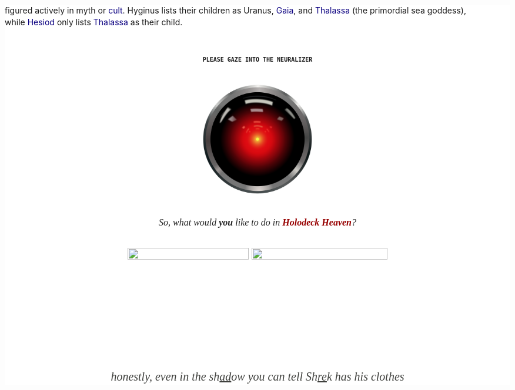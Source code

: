figured actively in myth or <a href="https://en.wikipedia.org/wiki/Cult_(religion)" class="m_4257746817933585648gmail-m_-6473932902733423782m_6076646303687409657gmail-m_2525634793871947491gmail-m_8254789373832111845gmail-mw-redirect" title="Cult (religion)" style="text-decoration-line:none;color:rgb(11,0,128);background:none" target="_blank">cult</a>. Hyginus lists their children as Uranus, <a href="https://en.wikipedia.org/wiki/Gaia_(mythology)" title="Gaia (mythology)" style="text-decoration-line:none;color:rgb(11,0,128);background:none" target="_blank">Gaia</a>, and <a href="https://en.wikipedia.org/wiki/Thalassa_(mythology)" title="Thalassa (mythology)" style="text-decoration-line:none;color:rgb(11,0,128);background:none" target="_blank">Thalassa</a> (the primordial sea goddess), while <a href="https://en.wikipedia.org/wiki/Hesiod" title="Hesiod" style="text-decoration-line:none;color:rgb(11,0,128);background:none" target="_blank">Hesiod</a> only lists <a href="https://en.wikipedia.org/wiki/Thalassa_(mythology)" title="Thalassa (mythology)" style="text-decoration-line:none;color:rgb(11,0,128);background:none" target="_blank">Thalassa</a> as their child.</p><p style="font-size:14px;font-family:sans-serif;margin:0.5em 0px;line-height:inherit"><br></p><p style="text-align:center;margin:0.5em 0px;line-height:inherit"><b><font face="monospace, monospace" size="1">PLEASE GAZE INTO THE NEURALIZER</font></b></p><p style="text-align:center;margin:0.5em 0px;line-height:inherit"><b><font face="monospace, monospace" size="1"><br></font></b></p><p style="text-align:center;margin:0.5em 0px;line-height:inherit"><b><font face="monospace, monospace" size="1"><img src="reqs/upload.wikimedia.org/wikipedia/commons/thumb/f/f6/HAL9000.svg/1200px-HAL9000.svg.png" width="186" height="186" style="margin-right:0px"><br><br></font></b></p><p style="text-align:center;margin:0.5em 0px;line-height:inherit"></p></div></div></div></div></div>  </div>  </div></div></div><div style="font-family:Lora,serif;font-size:20px;color:rgb(136,136,136);text-align:center"><span class="m_4257746817933585648gmail-m_6670541847255095605gmail-m_7773385113386964388m_3121956531715597364gmail-m_138976455799978149gmail-m_7458816131546929348gmail-HOEnZb"><span style="color:rgb(34,34,34)"><i><span style="font-family:&quot;times new roman&quot;,serif;font-size:medium">So, what would <b>you</b> like to do in <b><a href="http://meetdaeyeora.fromthemachine.org/x/c?c=1165812&amp;l=f83a4c75-4b0e-4961-a830-197f2805379a&amp;r=304033ec-a882-4990-b491-b273e39977d3" style="background:transparent;color:rgb(151,1,1);text-decoration-line:none" target="_blank">Holodeck</a> <a href="http://meetdaeyeora.fromthemachine.org/x/c?c=1165812&amp;l=d5a17449-2539-4f90-98e4-9b7874ca2b8d&amp;r=304033ec-a882-4990-b491-b273e39977d3" style="background:transparent;color:rgb(151,1,1);text-decoration-line:none" target="_blank">Heaven</a></b>?</span></i></span></span></div><div style="font-family:Lora,serif;font-size:20px;color:rgb(136,136,136);text-align:center"><span class="m_4257746817933585648gmail-m_6670541847255095605gmail-m_7773385113386964388m_3121956531715597364gmail-m_138976455799978149gmail-m_7458816131546929348gmail-HOEnZb"><br></span></div><div style="font-family:Lora,serif;font-size:20px;color:rgb(136,136,136);text-align:center"><span class="m_4257746817933585648gmail-m_6670541847255095605gmail-m_7773385113386964388m_3121956531715597364gmail-m_138976455799978149gmail-m_7458816131546929348gmail-HOEnZb"><span style="color:rgb(34,34,34)"><i><img height="206" src="reqs/scontent-mia1-2.xx.fbcdn.net/v/t1.0-0/q87/p526x296/19702381_10155541010488420_8478715843515179101_n.jpg?oh=b2a77bd7b78947b517da3e07764c9689&amp;oe=59D7F93C" width="206" style="border:0px;max-width:100%;height:auto;margin-right:0px"> <img height="206" src="reqs/vignette4.wikia.nocookie.net/shrek/images/8/87/Shrek_fierce.jpg/revision/latest/scale-to-width-down/2000?cb=20100604223615" width="231" style="border:0px;max-width:100%;height:auto;margin-right:0px"><br></i></span></span></div><div style="font-family:Lora,serif;font-size:20px;color:rgb(136,136,136);text-align:center"></div><div style="color:rgb(62,63,60);font-family:Lora,serif;font-size:20px;text-align:center"><span class="m_4257746817933585648gmail-m_6670541847255095605gmail-m_7773385113386964388m_3121956531715597364gmail-m_138976455799978149gmail-m_7458816131546929348gmail-HOEnZb"><i>honestly, even in the sh<u>ad</u>ow you can tell Sh<u>re</u>k has his clothes